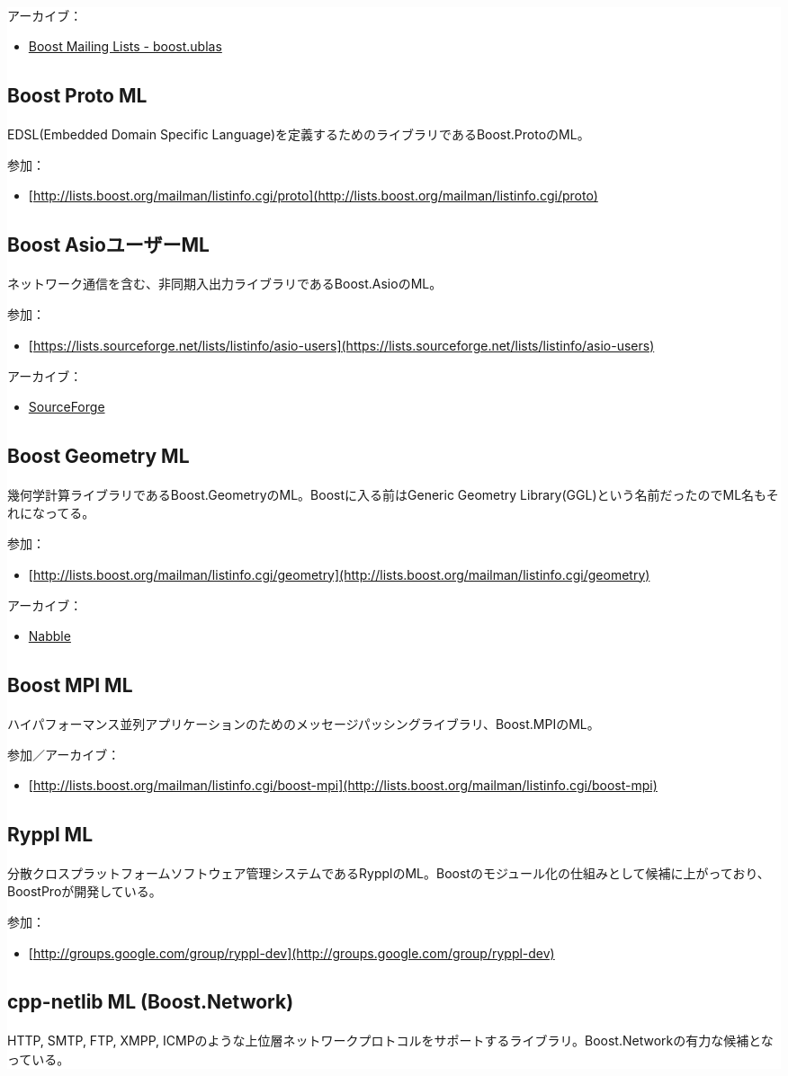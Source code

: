 
アーカイブ：

- [Boost Mailing Lists - boost.ublas](https://www.boost.org/community/groups.html#ublas)


## Boost Proto ML
EDSL(Embedded Domain Specific Language)を定義するためのライブラリであるBoost.ProtoのML。

参加：

- [http://lists.boost.org/mailman/listinfo.cgi/proto](http://lists.boost.org/mailman/listinfo.cgi/proto)


## Boost AsioユーザーML
ネットワーク通信を含む、非同期入出力ライブラリであるBoost.AsioのML。

参加：

- [https://lists.sourceforge.net/lists/listinfo/asio-users](https://lists.sourceforge.net/lists/listinfo/asio-users)

アーカイブ：

- [SourceForge](http://sourceforge.net/mail/?group_id=122478)


## Boost Geometry ML
幾何学計算ライブラリであるBoost.GeometryのML。Boostに入る前はGeneric Geometry Library(GGL)という名前だったのでML名もそれになってる。

参加：

- [http://lists.boost.org/mailman/listinfo.cgi/geometry](http://lists.boost.org/mailman/listinfo.cgi/geometry)

アーカイブ：

- [Nabble](http://boost-geometry.203548.n3.nabble.com/)


## Boost MPI ML
ハイパフォーマンス並列アプリケーションのためのメッセージパッシングライブラリ、Boost.MPIのML。

参加／アーカイブ：
- [http://lists.boost.org/mailman/listinfo.cgi/boost-mpi](http://lists.boost.org/mailman/listinfo.cgi/boost-mpi)


## Ryppl ML
分散クロスプラットフォームソフトウェア管理システムであるRypplのML。Boostのモジュール化の仕組みとして候補に上がっており、BoostProが開発している。

参加：
- [http://groups.google.com/group/ryppl-dev](http://groups.google.com/group/ryppl-dev)


## cpp-netlib ML (Boost.Network)
HTTP, SMTP, FTP, XMPP, ICMPのような上位層ネットワークプロトコルをサポートするライブラリ。Boost.Networkの有力な候補となっている。
